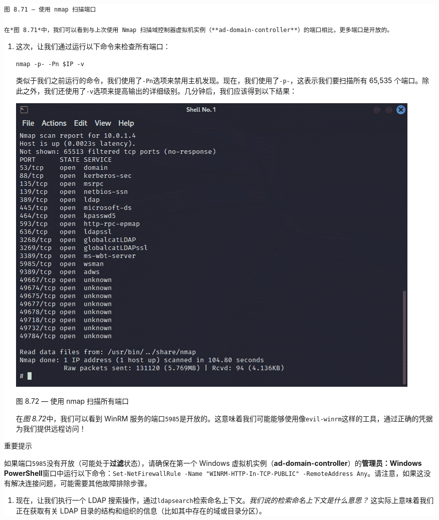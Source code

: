     图 8.71 — 使用 nmap 扫描端口

    在*图 8.71*中，我们可以看到与上次使用 Nmap 扫描域控制器虚拟机实例（**ad-domain-controller**）的端口相比，更多端口是开放的。

1.  这次，让我们通过运行以下命令来检查所有端口：

    ```
    nmap -p- -Pn $IP -v
    ```

    类似于我们之前运行的命令，我们使用了`-Pn`选项来禁用主机发现。现在，我们使用了`-p-`，这表示我们要扫描所有 65,535 个端口。除此之外，我们还使用了`-v`选项来提高输出的详细级别。几分钟后，我们应该得到以下结果：

    ![](img/B19755_08_72.jpg)

    图 8.72 — 使用 nmap 扫描所有端口

    在*图 8.72*中，我们可以看到 WinRM 服务的端口`5985`是开放的。这意味着我们可能能够使用像`evil-winrm`这样的工具，通过正确的凭据为我们提供远程访问！

重要提示

如果端口`5985`没有开放（可能处于**过滤**状态），请确保在第一个 Windows 虚拟机实例（**ad-domain-controller**）的**管理员：Windows PowerShell**窗口中运行以下命令：`Set-NetFirewallRule -Name "WINRM-HTTP-In-TCP-PUBLIC" -RemoteAddress Any`。请注意，如果这没有解决连接问题，可能需要其他故障排除步骤。

1.  现在，让我们执行一个 LDAP 搜索操作，通过`ldapsearch`检索命名上下文。*我们说的检索命名上下文是什么意思？* 这实际上意味着我们正在获取有关 LDAP 目录的结构和组织的信息（比如其中存在的域或目录分区）。
